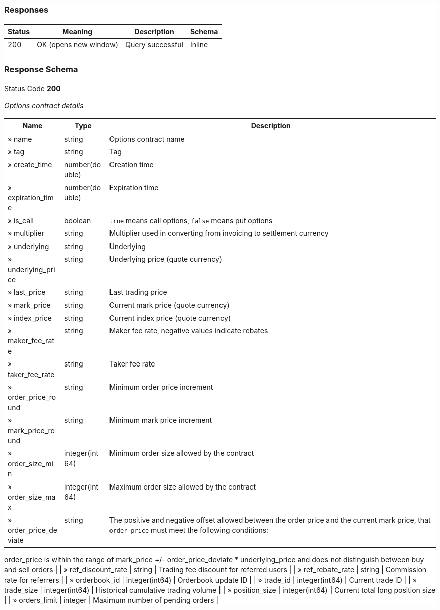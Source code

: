 ### Responses

| Status | Meaning                                                                    | Description      | Schema |
| ------ | -------------------------------------------------------------------------- | ---------------- | ------ |
| 200    | [OK (opens new window)](https://tools.ietf.org/html/rfc7231#section-6.3.1) | Query successful | Inline |

### Response Schema

Status Code **200**

_Options contract details_

| Name                  | Type           | Description                                                                                                                                         |
| --------------------- | -------------- | --------------------------------------------------------------------------------------------------------------------------------------------------- |
| » name                | string         | Options contract name                                                                                                                               |
| » tag                 | string         | Tag                                                                                                                                                 |
| » create_time         | number(double) | Creation time                                                                                                                                       |
| » expiration_time     | number(double) | Expiration time                                                                                                                                     |
| » is_call             | boolean        | `true` means call options, `false` means put options                                                                                                |
| » multiplier          | string         | Multiplier used in converting from invoicing to settlement currency                                                                                 |
| » underlying          | string         | Underlying                                                                                                                                          |
| » underlying_price    | string         | Underlying price (quote currency)                                                                                                                   |
| » last_price          | string         | Last trading price                                                                                                                                  |
| » mark_price          | string         | Current mark price (quote currency)                                                                                                                 |
| » index_price         | string         | Current index price (quote currency)                                                                                                                |
| » maker_fee_rate      | string         | Maker fee rate, negative values indicate rebates                                                                                                    |
| » taker_fee_rate      | string         | Taker fee rate                                                                                                                                      |
| » order_price_round   | string         | Minimum order price increment                                                                                                                       |
| » mark_price_round    | string         | Minimum mark price increment                                                                                                                        |
| » order_size_min      | integer(int64) | Minimum order size allowed by the contract                                                                                                          |
| » order_size_max      | integer(int64) | Maximum order size allowed by the contract                                                                                                          |
| » order_price_deviate | string         | The positive and negative offset allowed between the order price and the current mark price, that `order_price` must meet the following conditions: |

order_price is within the range of mark_price +/- order_price_deviate \*
underlying_price and does not distinguish between buy and sell orders | | »
ref_discount_rate | string | Trading fee discount for referred users | | »
ref_rebate_rate | string | Commission rate for referrers | | » orderbook_id |
integer(int64) | Orderbook update ID | | » trade_id | integer(int64) | Current
trade ID | | » trade_size | integer(int64) | Historical cumulative trading
volume | | » position_size | integer(int64) | Current total long position size |
| » orders_limit | integer | Maximum number of pending orders |
